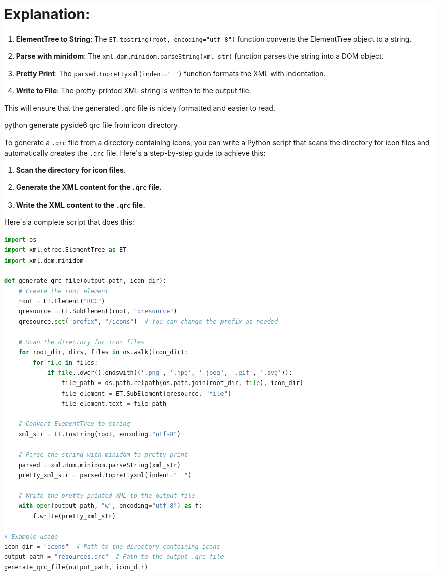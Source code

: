# Explanation:

1. **ElementTree to String**: The `ET.tostring(root, encoding="utf-8")` function converts the ElementTree object to a string.
    
2. **Parse with minidom**: The `xml.dom.minidom.parseString(xml_str)` function parses the string into a DOM object.
    
3. **Pretty Print**: The `parsed.toprettyxml(indent=" ")` function formats the XML with indentation.
    
4. **Write to File**: The pretty-printed XML string is written to the output file.
    

This will ensure that the generated `.qrc` file is nicely formatted and easier to read.

python generate pyside6 qrc file from icon directory

To generate a `.qrc` file from a directory containing icons, you can write a Python script that scans the directory for icon files and automatically creates the `.qrc` file. Here's a step-by-step guide to achieve this:

1. **Scan the directory for icon files.**
    
2. **Generate the XML content for the `.qrc` file.**
    
3. **Write the XML content to the `.qrc` file.**
    

Here's a complete script that does this:

``` python
import os
import xml.etree.ElementTree as ET
import xml.dom.minidom

def generate_qrc_file(output_path, icon_dir):
    # Create the root element
    root = ET.Element("RCC")
    qresource = ET.SubElement(root, "qresource")
    qresource.set("prefix", "/icons")  # You can change the prefix as needed

    # Scan the directory for icon files
    for root_dir, dirs, files in os.walk(icon_dir):
        for file in files:
            if file.lower().endswith(('.png', '.jpg', '.jpeg', '.gif', '.svg')):
                file_path = os.path.relpath(os.path.join(root_dir, file), icon_dir)
                file_element = ET.SubElement(qresource, "file")
                file_element.text = file_path

    # Convert ElementTree to string
    xml_str = ET.tostring(root, encoding="utf-8")

    # Parse the string with minidom to pretty print
    parsed = xml.dom.minidom.parseString(xml_str)
    pretty_xml_str = parsed.toprettyxml(indent="  ")

    # Write the pretty-printed XML to the output file
    with open(output_path, "w", encoding="utf-8") as f:
        f.write(pretty_xml_str)

# Example usage
icon_dir = "icons"  # Path to the directory containing icons
output_path = "resources.qrc"  # Path to the output .qrc file
generate_qrc_file(output_path, icon_dir)
```
